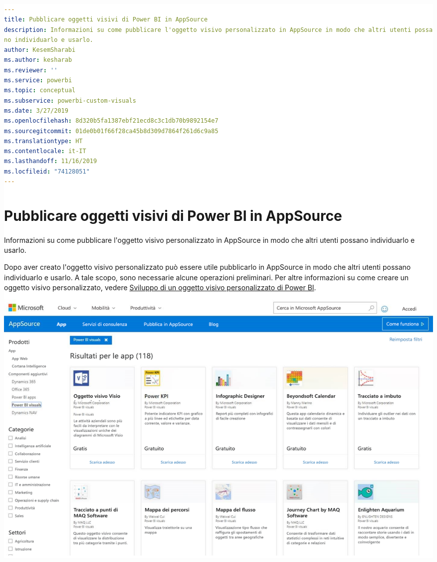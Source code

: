 ```yaml
---
title: Pubblicare oggetti visivi di Power BI in AppSource
description: Informazioni su come pubblicare l'oggetto visivo personalizzato in AppSource in modo che altri utenti possano individuarlo e usarlo.
author: KesemSharabi
ms.author: kesharab
ms.reviewer: ''
ms.service: powerbi
ms.topic: conceptual
ms.subservice: powerbi-custom-visuals
ms.date: 3/27/2019
ms.openlocfilehash: 8d320b5fa1387ebf21ecd8c3c1db70b9892154e7
ms.sourcegitcommit: 01de0b01f66f28ca45b8d309d7864f261d6c9a85
ms.translationtype: HT
ms.contentlocale: it-IT
ms.lasthandoff: 11/16/2019
ms.locfileid: "74128051"
---
```

# <a name="publish-power-bi-visuals-to-appsource"></a>Pubblicare oggetti visivi di Power BI in AppSource

Informazioni su come pubblicare l'oggetto visivo personalizzato in AppSource in modo che altri utenti possano individuarlo e usarlo.

Dopo aver creato l'oggetto visivo personalizzato può essere utile pubblicarlo in AppSource in modo che altri utenti possano individuarlo e usarlo. A tale scopo, sono necessarie alcune operazioni preliminari. Per altre informazioni su come creare un oggetto visivo personalizzato, vedere [Sviluppo di un oggetto visivo personalizzato di Power BI](visuals/custom-visual-develop-tutorial.md).

   ![Archivio di Office](media/office-store/appsource-01.png)
